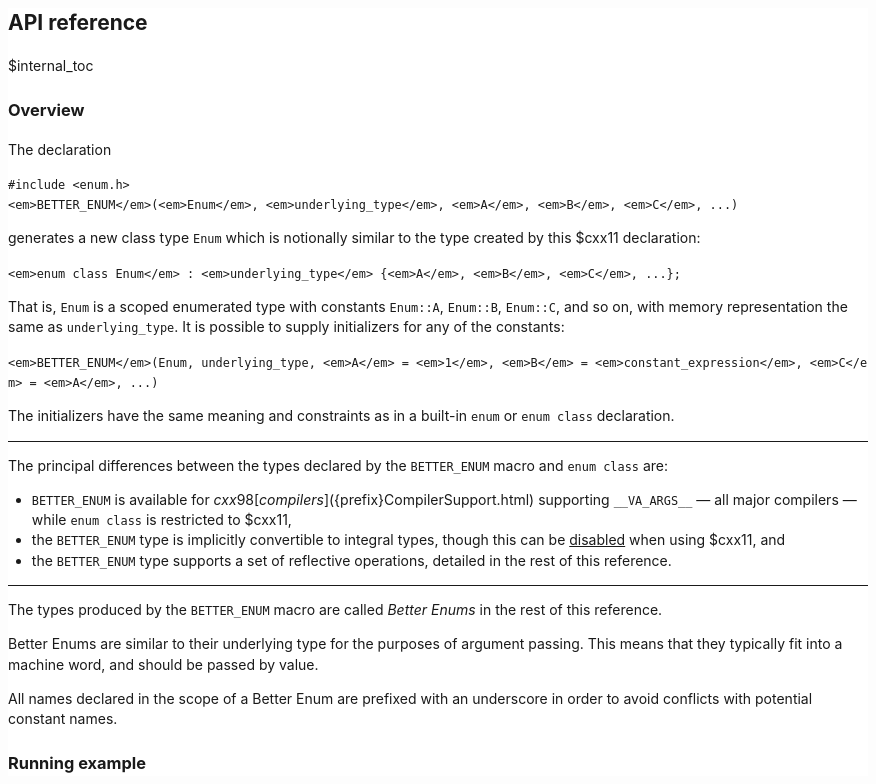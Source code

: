 ## API reference

$internal_toc

### Overview

The declaration

    #include <enum.h>
    <em>BETTER_ENUM</em>(<em>Enum</em>, <em>underlying_type</em>, <em>A</em>, <em>B</em>, <em>C</em>, ...)

generates a new class type `Enum` which is notionally similar to the type
created by this $cxx11 declaration:

~~~comment
<em>enum class Enum</em> : <em>underlying_type</em> {<em>A</em>, <em>B</em>, <em>C</em>, ...};
~~~

That is, `Enum` is a scoped enumerated type with constants `Enum::A`, `Enum::B`,
`Enum::C`, and so on, with memory representation the same as `underlying_type`.
It is possible to supply initializers for any of the constants:

    <em>BETTER_ENUM</em>(Enum, underlying_type, <em>A</em> = <em>1</em>, <em>B</em> = <em>constant_expression</em>, <em>C</em> = <em>A</em>, ...)

The initializers have the same meaning and constraints as in a built-in `enum`
or `enum class` declaration.

---

The principal differences between the types declared by the `BETTER_ENUM` macro
and `enum class` are:

  - `BETTER_ENUM` is available for $cxx98
    [compilers](${prefix}CompilerSupport.html) supporting `__VA_ARGS__` &mdash;
    all major compilers &mdash; while `enum class` is restricted to $cxx11,
  - the `BETTER_ENUM` type is implicitly convertible to integral types, though
    this can be [disabled](${prefix}OptInFeatures.html#StrictConversions) when
    using $cxx11, and
  - the `BETTER_ENUM` type supports a set of reflective operations, detailed in
    the rest of this reference.

---

The types produced by the `BETTER_ENUM` macro are called *Better Enums* in the
rest of this reference.

Better Enums are similar to their underlying type for the purposes of argument
passing. This means that they typically fit into a machine word, and should be
passed by value.

All names declared in the scope of a Better Enum are prefixed with an underscore
in order to avoid conflicts with potential constant names.



### Running example
